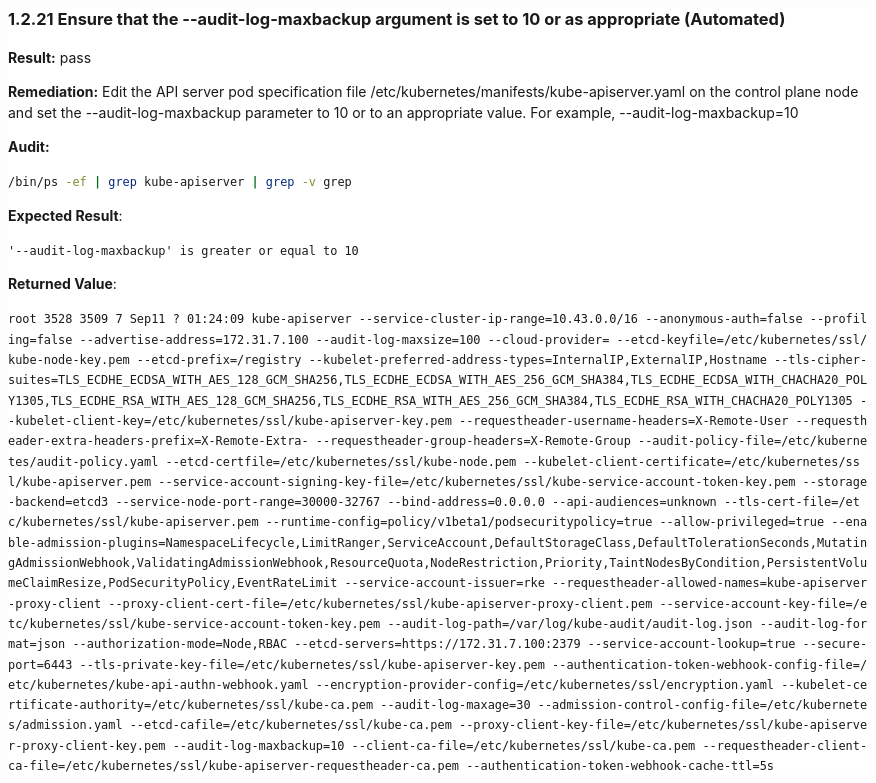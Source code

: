 ### 1.2.21 Ensure that the --audit-log-maxbackup argument is set to 10 or as appropriate (Automated)


**Result:** pass

**Remediation:**
Edit the API server pod specification file /etc/kubernetes/manifests/kube-apiserver.yaml
on the control plane node and set the --audit-log-maxbackup parameter to 10 or to an appropriate
value. For example,
--audit-log-maxbackup=10

**Audit:**

```bash
/bin/ps -ef | grep kube-apiserver | grep -v grep
```

**Expected Result**:

```console
'--audit-log-maxbackup' is greater or equal to 10
```

**Returned Value**:

```console
root 3528 3509 7 Sep11 ? 01:24:09 kube-apiserver --service-cluster-ip-range=10.43.0.0/16 --anonymous-auth=false --profiling=false --advertise-address=172.31.7.100 --audit-log-maxsize=100 --cloud-provider= --etcd-keyfile=/etc/kubernetes/ssl/kube-node-key.pem --etcd-prefix=/registry --kubelet-preferred-address-types=InternalIP,ExternalIP,Hostname --tls-cipher-suites=TLS_ECDHE_ECDSA_WITH_AES_128_GCM_SHA256,TLS_ECDHE_ECDSA_WITH_AES_256_GCM_SHA384,TLS_ECDHE_ECDSA_WITH_CHACHA20_POLY1305,TLS_ECDHE_RSA_WITH_AES_128_GCM_SHA256,TLS_ECDHE_RSA_WITH_AES_256_GCM_SHA384,TLS_ECDHE_RSA_WITH_CHACHA20_POLY1305 --kubelet-client-key=/etc/kubernetes/ssl/kube-apiserver-key.pem --requestheader-username-headers=X-Remote-User --requestheader-extra-headers-prefix=X-Remote-Extra- --requestheader-group-headers=X-Remote-Group --audit-policy-file=/etc/kubernetes/audit-policy.yaml --etcd-certfile=/etc/kubernetes/ssl/kube-node.pem --kubelet-client-certificate=/etc/kubernetes/ssl/kube-apiserver.pem --service-account-signing-key-file=/etc/kubernetes/ssl/kube-service-account-token-key.pem --storage-backend=etcd3 --service-node-port-range=30000-32767 --bind-address=0.0.0.0 --api-audiences=unknown --tls-cert-file=/etc/kubernetes/ssl/kube-apiserver.pem --runtime-config=policy/v1beta1/podsecuritypolicy=true --allow-privileged=true --enable-admission-plugins=NamespaceLifecycle,LimitRanger,ServiceAccount,DefaultStorageClass,DefaultTolerationSeconds,MutatingAdmissionWebhook,ValidatingAdmissionWebhook,ResourceQuota,NodeRestriction,Priority,TaintNodesByCondition,PersistentVolumeClaimResize,PodSecurityPolicy,EventRateLimit --service-account-issuer=rke --requestheader-allowed-names=kube-apiserver-proxy-client --proxy-client-cert-file=/etc/kubernetes/ssl/kube-apiserver-proxy-client.pem --service-account-key-file=/etc/kubernetes/ssl/kube-service-account-token-key.pem --audit-log-path=/var/log/kube-audit/audit-log.json --audit-log-format=json --authorization-mode=Node,RBAC --etcd-servers=https://172.31.7.100:2379 --service-account-lookup=true --secure-port=6443 --tls-private-key-file=/etc/kubernetes/ssl/kube-apiserver-key.pem --authentication-token-webhook-config-file=/etc/kubernetes/kube-api-authn-webhook.yaml --encryption-provider-config=/etc/kubernetes/ssl/encryption.yaml --kubelet-certificate-authority=/etc/kubernetes/ssl/kube-ca.pem --audit-log-maxage=30 --admission-control-config-file=/etc/kubernetes/admission.yaml --etcd-cafile=/etc/kubernetes/ssl/kube-ca.pem --proxy-client-key-file=/etc/kubernetes/ssl/kube-apiserver-proxy-client-key.pem --audit-log-maxbackup=10 --client-ca-file=/etc/kubernetes/ssl/kube-ca.pem --requestheader-client-ca-file=/etc/kubernetes/ssl/kube-apiserver-requestheader-ca.pem --authentication-token-webhook-cache-ttl=5s
```
